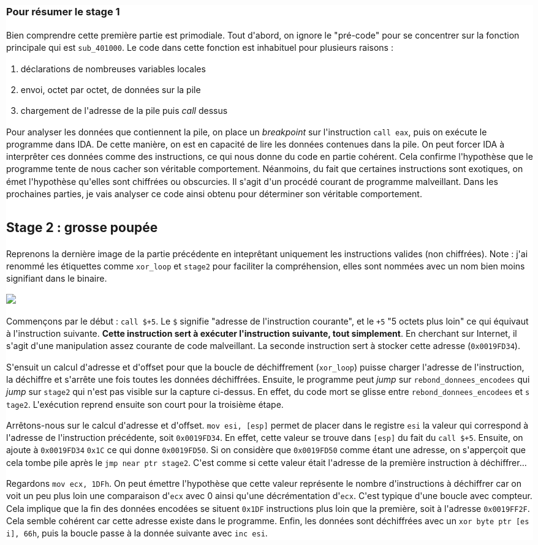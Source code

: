 ### Pour résumer le stage 1

Bien comprendre cette première partie est primodiale. Tout d'abord, on ignore le "pré-code" pour se concentrer sur la fonction principale qui est `sub_401000`. Le code dans cette fonction est inhabituel pour plusieurs raisons : 

1. déclarations de nombreuses variables locales

2. envoi, octet par octet, de données sur la pile

3. chargement de l'adresse de la pile puis *call* dessus

Pour analyser les données que contiennent la pile, on place un *breakpoint* sur l'instruction `call eax`, puis on exécute le programme dans IDA. De cette manière, on est en capacité de lire les données contenues dans la pile. On peut forcer IDA à interprêter ces données comme des instructions, ce qui nous donne du code en partie cohérent. Cela confirme l'hypothèse que le programme tente de nous cacher son véritable comportement. Néanmoins, du fait que certaines instructions sont exotiques, on émet l'hypothèse qu'elles sont chiffrées ou obscurcies. Il s'agit d'un procédé courant de programme malveillant. Dans les prochaines parties, je vais analyser ce code ainsi obtenu pour déterminer son véritable comportement.

## Stage 2 : grosse poupée

Reprenons la dernière image de la partie précédente en inteprêtant uniquement les instructions valides (non chiffrées). Note : j'ai renommé les étiquettes comme `xor_loop` et `stage2` pour faciliter la compréhension, elles sont nommées avec un nom bien moins signifiant dans le binaire.

![](/img/blog/flareon/4-stage2_commente.png)

<figcaption></figcaption>

Commençons par le début : `call $+5`. Le `$` signifie "adresse de l'instruction courante", et le `+5` "5 octets plus loin" ce qui équivaut à l'instruction suivante. **Cette instruction sert à exécuter l'instruction suivante, tout simplement**. En cherchant sur Internet, il s'agit d'une manipulation assez courante de code malveillant. La seconde instruction sert à stocker cette adresse (`0x0019FD34`).

S'ensuit un calcul d'adresse et d'offset pour que la boucle de déchiffrement (`xor_loop`) puisse charger l'adresse de l'instruction, la déchiffre et s'arrête une fois toutes les données déchiffrées. Ensuite, le programme peut *jump* sur `rebond_donnees_encodees` qui *jump* sur `stage2` qui n'est pas visible sur la capture ci-dessus. En effet, du code mort se glisse entre `rebond_donnees_encodees` et `stage2`. L'exécution reprend ensuite son court pour la troisième étape.

Arrêtons-nous sur le calcul d'adresse et d'offset. `mov esi, [esp]` permet de placer dans le registre `esi` la valeur qui correspond à l'adresse de l'instruction précédente, soit `0x0019FD34`. En effet, cette valeur se trouve dans `[esp]` du fait du `call $+5`. Ensuite, on ajoute à `0x0019FD34` `0x1C` ce qui donne `0x0019FD50`. Si on considère que `0x0019FD50` comme étant une adresse, on s'apperçoit que cela tombe pile après le `jmp near ptr stage2`. C'est comme si cette valeur était l'adresse de la première instruction à déchiffrer...

Regardons `mov ecx, 1DFh`. On peut émettre l'hypothèse que cette valeur représente le nombre d'instructions à déchiffrer car on voit un peu plus loin une comparaison d'`ecx` avec 0 ainsi qu'une décrémentation d'`ecx`. C'est typique d'une boucle avec compteur. Cela implique que la fin des données encodées se situent `0x1DF` instructions plus loin que la première, soit à l'adresse `0x0019FF2F`. Cela semble cohérent car cette adresse existe dans le programme. Enfin, les données sont déchiffrées avec un `xor byte ptr [esi], 66h`, puis la boucle passe à la donnée suivante avec `inc esi`. 
